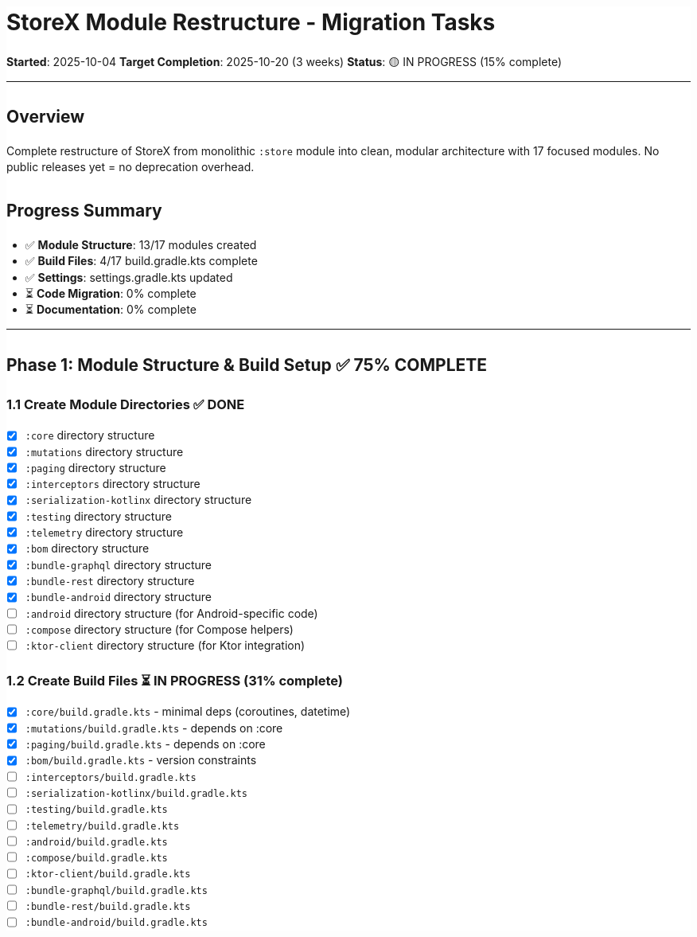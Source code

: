 # StoreX Module Restructure - Migration Tasks

**Started**: 2025-10-04
**Target Completion**: 2025-10-20 (3 weeks)
**Status**: 🟡 IN PROGRESS (15% complete)

---

## Overview

Complete restructure of StoreX from monolithic `:store` module into clean, modular architecture with 17 focused modules. No public releases yet = no deprecation overhead.

## Progress Summary

- ✅ **Module Structure**: 13/17 modules created
- ✅ **Build Files**: 4/17 build.gradle.kts complete
- ✅ **Settings**: settings.gradle.kts updated
- ⏳ **Code Migration**: 0% complete
- ⏳ **Documentation**: 0% complete

---

## Phase 1: Module Structure & Build Setup ✅ 75% COMPLETE

### 1.1 Create Module Directories ✅ DONE
- [x] `:core` directory structure
- [x] `:mutations` directory structure
- [x] `:paging` directory structure
- [x] `:interceptors` directory structure
- [x] `:serialization-kotlinx` directory structure
- [x] `:testing` directory structure
- [x] `:telemetry` directory structure
- [x] `:bom` directory structure
- [x] `:bundle-graphql` directory structure
- [x] `:bundle-rest` directory structure
- [x] `:bundle-android` directory structure
- [ ] `:android` directory structure (for Android-specific code)
- [ ] `:compose` directory structure (for Compose helpers)
- [ ] `:ktor-client` directory structure (for Ktor integration)

### 1.2 Create Build Files ⏳ IN PROGRESS (31% complete)
- [x] `:core/build.gradle.kts` - minimal deps (coroutines, datetime)
- [x] `:mutations/build.gradle.kts` - depends on :core
- [x] `:paging/build.gradle.kts` - depends on :core
- [x] `:bom/build.gradle.kts` - version constraints
- [ ] `:interceptors/build.gradle.kts`
- [ ] `:serialization-kotlinx/build.gradle.kts`
- [ ] `:testing/build.gradle.kts`
- [ ] `:telemetry/build.gradle.kts`
- [ ] `:android/build.gradle.kts`
- [ ] `:compose/build.gradle.kts`
- [ ] `:ktor-client/build.gradle.kts`
- [ ] `:bundle-graphql/build.gradle.kts`
- [ ] `:bundle-rest/build.gradle.kts`
- [ ] `:bundle-android/build.gradle.kts`
